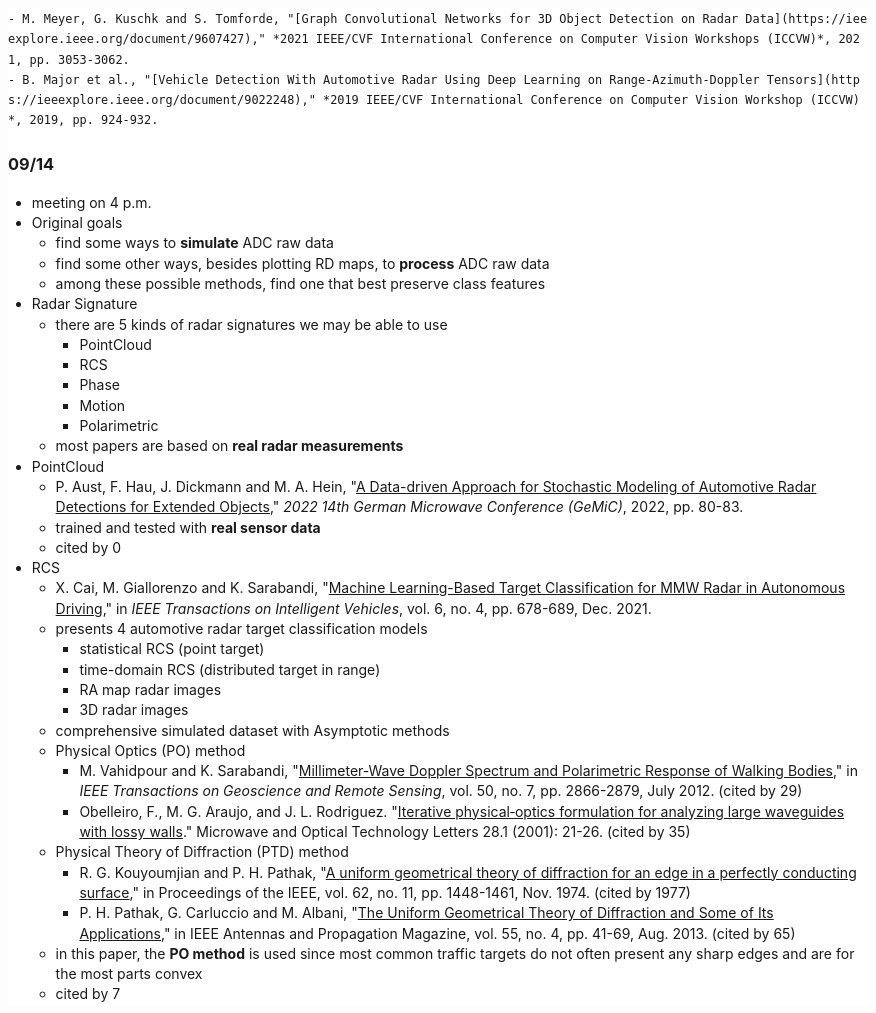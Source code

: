     - M. Meyer, G. Kuschk and S. Tomforde, "[Graph Convolutional Networks for 3D Object Detection on Radar Data](https://ieeexplore.ieee.org/document/9607427)," *2021 IEEE/CVF International Conference on Computer Vision Workshops (ICCVW)*, 2021, pp. 3053-3062.
    - B. Major et al., "[Vehicle Detection With Automotive Radar Using Deep Learning on Range-Azimuth-Doppler Tensors](https://ieeexplore.ieee.org/document/9022248)," *2019 IEEE/CVF International Conference on Computer Vision Workshop (ICCVW)*, 2019, pp. 924-932.


### 09/14
- meeting on 4 p.m.
- Original goals
  - find some ways to **simulate** ADC raw data
  - find some other ways, besides plotting RD maps, to **process** ADC raw data
  - among these possible methods, find one that best preserve class features
- Radar Signature
  - there are 5 kinds of radar signatures we may be able to use
    - PointCloud
    - RCS
    - Phase
    - Motion
    - Polarimetric
  - most papers are based on **real radar measurements**
- PointCloud
  - P. Aust, F. Hau, J. Dickmann and M. A. Hein, "[A Data-driven Approach for Stochastic Modeling of Automotive Radar Detections for Extended Objects](https://ieeexplore.ieee.org/document/9783497)," *2022 14th German Microwave Conference (GeMiC)*, 2022, pp. 80-83.
  - trained and tested with **real sensor data**
  - cited by 0
- RCS
  - X. Cai, M. Giallorenzo and K. Sarabandi, "[Machine Learning-Based Target Classification for MMW Radar in Autonomous Driving](https://ieeexplore.ieee.org/document/9319548)," in *IEEE Transactions on Intelligent Vehicles*, vol. 6, no. 4, pp. 678-689, Dec. 2021.
  - presents 4 automotive radar target classification models
    - statistical RCS (point target) 
    - time-domain RCS (distributed target in range) 
    - RA map radar images 
    - 3D radar images
  - comprehensive simulated dataset with Asymptotic methods
  - Physical Optics (PO) method 
    - M. Vahidpour and K. Sarabandi, "[Millimeter-Wave Doppler Spectrum and Polarimetric Response of Walking Bodies](https://ieeexplore.ieee.org/document/6138909)," in *IEEE Transactions on Geoscience and Remote Sensing*, vol. 50, no. 7, pp. 2866-2879, July 2012. (cited by 29)
    - Obelleiro, F., M. G. Araujo, and J. L. Rodriguez. "[Iterative physical‐optics formulation for analyzing large waveguides with lossy walls](https://onlinelibrary.wiley.com/doi/pdf/10.1002/1098-2760(20010105)28:1%3C21::AID-MOP6%3E3.0.CO;2-4)." Microwave and Optical Technology Letters 28.1 (2001): 21-26. (cited by 35)
  - Physical Theory of Diffraction (PTD) method
    - R. G. Kouyoumjian and P. H. Pathak, "[A uniform geometrical theory of diffraction for an edge in a perfectly conducting surface](https://ieeexplore.ieee.org/document/1451581)," in Proceedings of the IEEE, vol. 62, no. 11, pp. 1448-1461, Nov. 1974. (cited by 1977)
    - P. H. Pathak, G. Carluccio and M. Albani, "[The Uniform Geometrical Theory of Diffraction and Some of Its Applications](https://ieeexplore.ieee.org/document/6645140)," in IEEE Antennas and Propagation Magazine, vol. 55, no. 4, pp. 41-69, Aug. 2013. (cited by 65)
  - in this paper, the **PO method** is used since most common traffic targets do not often present any sharp edges and are for the most parts convex
  - cited by 7
